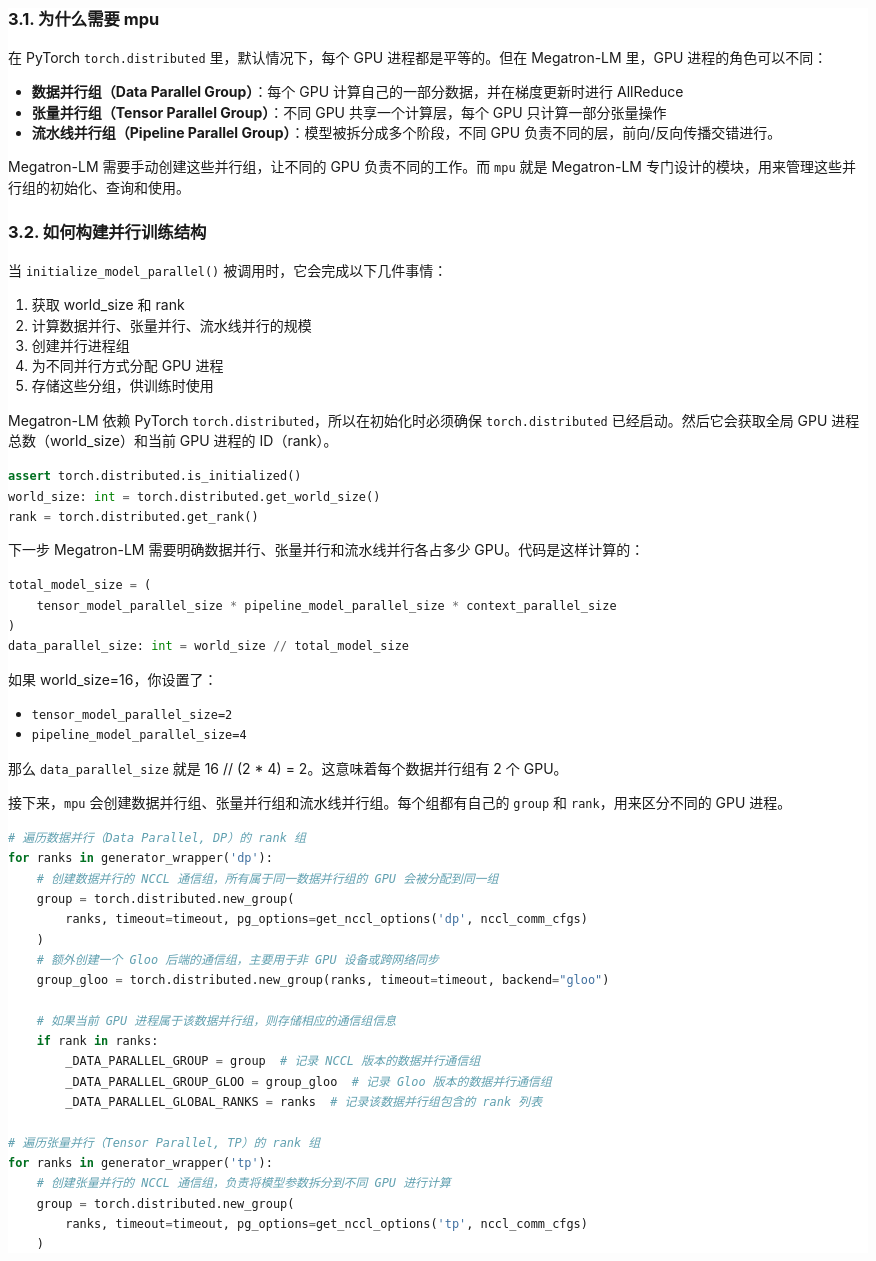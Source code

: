 ### 3.1. 为什么需要 mpu

在 PyTorch `torch.distributed` 里，默认情况下，每个 GPU 进程都是平等的。但在 Megatron-LM 里，GPU 进程的角色可以不同：

-   **数据并行组（Data Parallel Group）**：每个 GPU 计算自己的一部分数据，并在梯度更新时进行 AllReduce
-   **张量并行组（Tensor Parallel Group）**：不同 GPU 共享一个计算层，每个 GPU 只计算一部分张量操作
-   **流水线并行组（Pipeline Parallel Group）**：模型被拆分成多个阶段，不同 GPU 负责不同的层，前向/反向传播交错进行。

Megatron-LM 需要手动创建这些并行组，让不同的 GPU 负责不同的工作。而 `mpu` 就是 Megatron-LM 专门设计的模块，用来管理这些并行组的初始化、查询和使用。

### 3.2. 如何构建并行训练结构

当 `initialize_model_parallel()` 被调用时，它会完成以下几件事情：

1.  获取 world\_size 和 rank
2.  计算数据并行、张量并行、流水线并行的规模
3.  创建并行进程组
4.  为不同并行方式分配 GPU 进程
5.  存储这些分组，供训练时使用

Megatron-LM 依赖 PyTorch `torch.distributed`，所以在初始化时必须确保 `torch.distributed` 已经启动。然后它会获取全局 GPU 进程总数（world\_size）和当前 GPU 进程的 ID（rank）。

```python
assert torch.distributed.is_initialized()
world_size: int = torch.distributed.get_world_size()
rank = torch.distributed.get_rank()
```

下一步 Megatron-LM 需要明确数据并行、张量并行和流水线并行各占多少 GPU。代码是这样计算的：

```python
total_model_size = (
    tensor_model_parallel_size * pipeline_model_parallel_size * context_parallel_size
)
data_parallel_size: int = world_size // total_model_size
```

如果 world\_size=16，你设置了：

-   `tensor_model_parallel_size=2`
-   `pipeline_model_parallel_size=4`

那么 `data_parallel_size` 就是 16 // (2 \* 4) = 2。这意味着每个数据并行组有 2 个 GPU。

接下来，`mpu` 会创建数据并行组、张量并行组和流水线并行组。每个组都有自己的 `group` 和 `rank`，用来区分不同的 GPU 进程。

```python
# 遍历数据并行（Data Parallel, DP）的 rank 组
for ranks in generator_wrapper('dp'):
    # 创建数据并行的 NCCL 通信组，所有属于同一数据并行组的 GPU 会被分配到同一组
    group = torch.distributed.new_group(
        ranks, timeout=timeout, pg_options=get_nccl_options('dp', nccl_comm_cfgs)
    )
    # 额外创建一个 Gloo 后端的通信组，主要用于非 GPU 设备或跨网络同步
    group_gloo = torch.distributed.new_group(ranks, timeout=timeout, backend="gloo")

    # 如果当前 GPU 进程属于该数据并行组，则存储相应的通信组信息
    if rank in ranks:
        _DATA_PARALLEL_GROUP = group  # 记录 NCCL 版本的数据并行通信组
        _DATA_PARALLEL_GROUP_GLOO = group_gloo  # 记录 Gloo 版本的数据并行通信组
        _DATA_PARALLEL_GLOBAL_RANKS = ranks  # 记录该数据并行组包含的 rank 列表

# 遍历张量并行（Tensor Parallel, TP）的 rank 组
for ranks in generator_wrapper('tp'):
    # 创建张量并行的 NCCL 通信组，负责将模型参数拆分到不同 GPU 进行计算
    group = torch.distributed.new_group(
        ranks, timeout=timeout, pg_options=get_nccl_options('tp', nccl_comm_cfgs)
    )

```